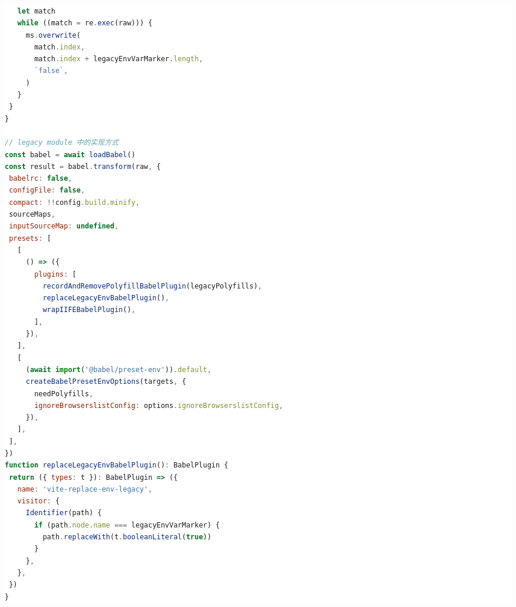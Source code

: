    ```js
      let match
      while ((match = re.exec(raw))) {
        ms.overwrite(
          match.index,
          match.index + legacyEnvVarMarker.length,
          `false`,
        )
      }
    }
  }

  // legacy module 中的实现方式
  const babel = await loadBabel()
  const result = babel.transform(raw, {
    babelrc: false,
    configFile: false,
    compact: !!config.build.minify,
    sourceMaps,
    inputSourceMap: undefined,
    presets: [
      [
        () => ({
          plugins: [
            recordAndRemovePolyfillBabelPlugin(legacyPolyfills),
            replaceLegacyEnvBabelPlugin(),
            wrapIIFEBabelPlugin(),
          ],
        }),
      ],
      [
        (await import('@babel/preset-env')).default,
        createBabelPresetEnvOptions(targets, {
          needPolyfills,
          ignoreBrowserslistConfig: options.ignoreBrowserslistConfig,
        }),
      ],
    ],
  })
  function replaceLegacyEnvBabelPlugin(): BabelPlugin {
    return ({ types: t }): BabelPlugin => ({
      name: 'vite-replace-env-legacy',
      visitor: {
        Identifier(path) {
          if (path.node.name === legacyEnvVarMarker) {
            path.replaceWith(t.booleanLiteral(true))
          }
        },
      },
    })
  }

  ```
